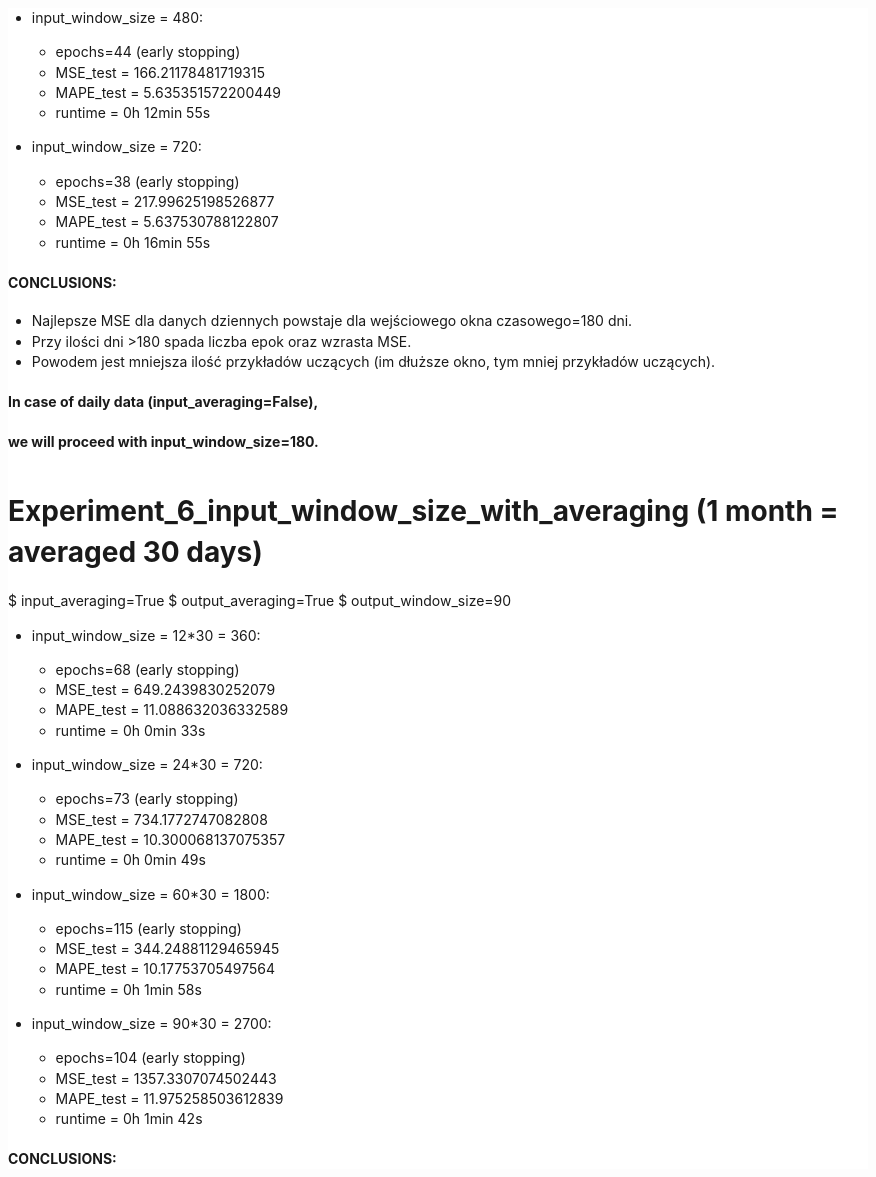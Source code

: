 - input_window_size = 480:
	- epochs=44 (early stopping)
	- MSE_test = 166.21178481719315
	- MAPE_test = 5.635351572200449
	- runtime = 0h 12min 55s

- input_window_size = 720:
	- epochs=38 (early stopping)
	- MSE_test = 217.99625198526877
	- MAPE_test = 5.637530788122807
	- runtime = 0h 16min 55s

#### CONCLUSIONS:

- Najlepsze MSE dla danych dziennych powstaje dla wejściowego okna czasowego=180 dni.
- Przy ilości dni >180 spada liczba epok oraz wzrasta MSE.
- Powodem jest mniejsza ilość przykładów uczących (im dłuższe okno, tym mniej przykładów uczących).

#### In case of daily data (input_averaging=False),

#### we will proceed with input_window_size=180.


# Experiment_6_input_window_size_with_averaging (1 month = averaged 30 days)
$ input_averaging=True
$ output_averaging=True
$ output_window_size=90

- input_window_size = 12*30 = 360:
	- epochs=68 (early stopping)
	- MSE_test = 649.2439830252079
	- MAPE_test = 11.088632036332589
	- runtime = 0h 0min 33s

- input_window_size = 24*30 = 720:
	- epochs=73 (early stopping)
	- MSE_test = 734.1772747082808
	- MAPE_test = 10.300068137075357
	- runtime = 0h 0min 49s

- input_window_size = 60*30 = 1800:
	- epochs=115 (early stopping)
	- MSE_test = 344.24881129465945
	- MAPE_test = 10.17753705497564
	- runtime = 0h 1min 58s
	
- input_window_size = 90*30 = 2700:
	- epochs=104 (early stopping)
	- MSE_test = 1357.3307074502443
	- MAPE_test = 11.975258503612839
	- runtime = 0h 1min 42s
#### CONCLUSIONS:
